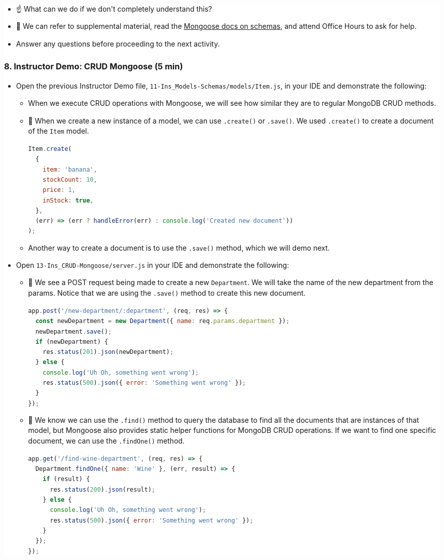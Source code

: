   * ☝️ What can we do if we don't completely understand this?

  * 🙋 We can refer to supplemental material, read the [Mongoose docs on schemas](https://mongoosejs.com/docs/guide.html#definition), and attend Office Hours to ask for help.

* Answer any questions before proceeding to the next activity.

### 8. Instructor Demo: CRUD Mongoose (5 min)

* Open the previous Instructor Demo file, `11-Ins_Models-Schemas/models/Item.js`, in your IDE and demonstrate the following:

  * When we execute CRUD operations with Mongoose, we will see how similar they are to regular MongoDB CRUD methods.

  * 🔑 When we create a new instance of a model, we can use `.create()` or `.save()`. We used `.create()` to create a document of the `Item` model.

    ```js
    Item.create(
      {
        item: 'banana',
        stockCount: 10,
        price: 1,
        inStock: true,
      },
      (err) => (err ? handleError(err) : console.log('Created new document'))
    );
    ```

  * Another way to create a document is to use the `.save()` method, which we will demo next.

* Open `13-Ins_CRUD-Mongoose/server.js` in your IDE and demonstrate the following:

  * 🔑 We see a POST request being made to create a new `Department`. We will take the name of the new department from the params. Notice that we are using the `.save()` method to create this new document.

    ```js
    app.post('/new-department/:department', (req, res) => {
      const newDepartment = new Department({ name: req.params.department });
      newDepartment.save();
      if (newDepartment) {
        res.status(201).json(newDepartment);
      } else {
        console.log('Uh Oh, something went wrong');
        res.status(500).json({ error: 'Something went wrong' });
      }
    });
    ```

  * 🔑 We know we can use the `.find()` method to query the database to find all the documents that are instances of that model, but Mongoose also provides static helper functions for MongoDB CRUD operations. If we want to find one specific document, we can use the `.findOne()` method.

    ```js
    app.get('/find-wine-department', (req, res) => {
      Department.findOne({ name: 'Wine' }, (err, result) => {
        if (result) {
          res.status(200).json(result);
        } else {
          console.log('Uh Oh, something went wrong');
          res.status(500).json({ error: 'Something went wrong' });
        }
      });
    });
    ```
